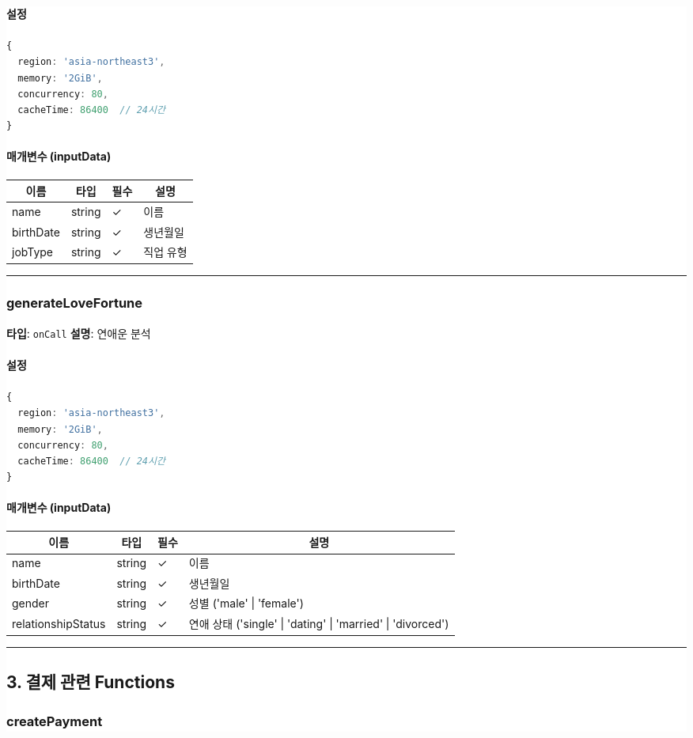 #### 설정
```typescript
{
  region: 'asia-northeast3',
  memory: '2GiB',
  concurrency: 80,
  cacheTime: 86400  // 24시간
}
```

#### 매개변수 (inputData)
| 이름 | 타입 | 필수 | 설명 |
|------|------|------|------|
| name | string | ✓ | 이름 |
| birthDate | string | ✓ | 생년월일 |
| jobType | string | ✓ | 직업 유형 |

---

### generateLoveFortune

**타입**: `onCall`
**설명**: 연애운 분석

#### 설정
```typescript
{
  region: 'asia-northeast3',
  memory: '2GiB',
  concurrency: 80,
  cacheTime: 86400  // 24시간
}
```

#### 매개변수 (inputData)
| 이름 | 타입 | 필수 | 설명 |
|------|------|------|------|
| name | string | ✓ | 이름 |
| birthDate | string | ✓ | 생년월일 |
| gender | string | ✓ | 성별 ('male' \| 'female') |
| relationshipStatus | string | ✓ | 연애 상태 ('single' \| 'dating' \| 'married' \| 'divorced') |

---

## 3. 결제 관련 Functions

### createPayment
